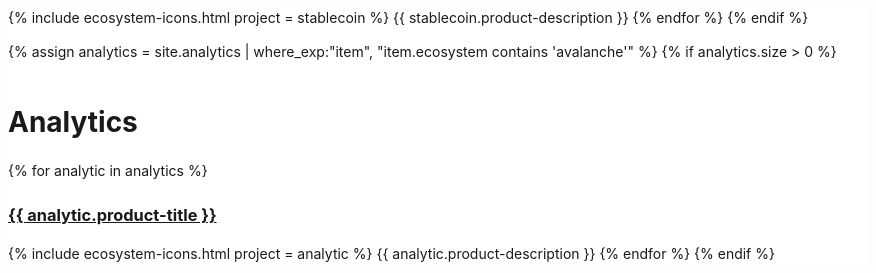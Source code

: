 {% include ecosystem-icons.html project = stablecoin %}
{{ stablecoin.product-description }}
{% endfor %}
{% endif %}

{% assign analytics = site.analytics | where_exp:"item", "item.ecosystem contains 'avalanche'" %}
{% if analytics.size > 0 %}

# Analytics

{% for analytic in analytics %}

### <a href="/product/{{ analytic.product-title | slugify }}">{{ analytic.product-title }}</a>

{% include ecosystem-icons.html project = analytic %}
{{ analytic.product-description }}
{% endfor %}
{% endif %}
